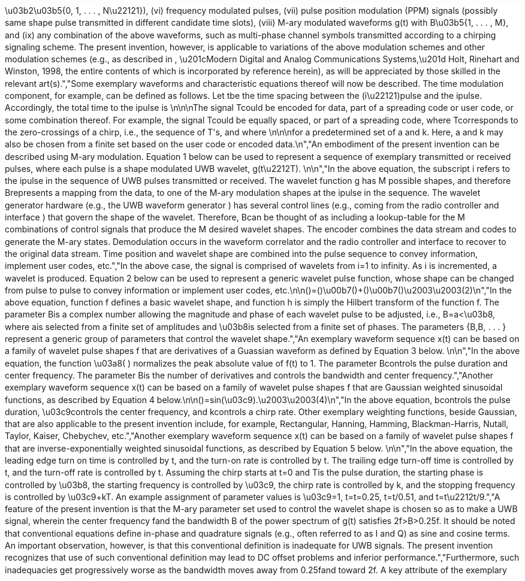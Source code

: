 \u03b2\u03b5{0, 1, . . . , N\u22121}), (vi) frequency modulated pulses, (vii) pulse position modulation (PPM) signals (possibly same shape pulse transmitted in different candidate time slots), (viii) M-ary modulated waveforms g(t) with B\u03b5{1, . . . , M}, and (ix) any combination of the above waveforms, such as multi-phase channel symbols transmitted according to a chirping signaling scheme. The present invention, however, is applicable to variations of the above modulation schemes and other modulation schemes (e.g., as described in , \u201cModern Digital and Analog Communications Systems,\u201d Holt, Rinehart and Winston, 1998, the entire contents of which is incorporated by reference herein), as will be appreciated by those skilled in the relevant art(s).","Some exemplary waveforms and characteristic equations thereof will now be described. The time modulation component, for example, can be defined as follows. Let tbe the time spacing between the (i\u22121)pulse and the ipulse. Accordingly, the total time to the ipulse is \n\n\nThe signal Tcould be encoded for data, part of a spreading code or user code, or some combination thereof. For example, the signal Tcould be equally spaced, or part of a spreading code, where Tcorresponds to the zero-crossings of a chirp, i.e., the sequence of T's, and where \n\n\nfor a predetermined set of a and k. Here, a and k may also be chosen from a finite set based on the user code or encoded data.\n","An embodiment of the present invention can be described using M-ary modulation. Equation 1 below can be used to represent a sequence of exemplary transmitted or received pulses, where each pulse is a shape modulated UWB wavelet, g(t\u2212T). \n\n","In the above equation, the subscript i refers to the ipulse in the sequence of UWB pulses transmitted or received. The wavelet function g has M possible shapes, and therefore Brepresents a mapping from the data, to one of the M-ary modulation shapes at the ipulse in the sequence. The wavelet generator hardware (e.g., the UWB waveform generator ) has several control lines (e.g., coming from the radio controller and interface ) that govern the shape of the wavelet. Therefore, Bcan be thought of as including a lookup-table for the M combinations of control signals that produce the M desired wavelet shapes. The encoder  combines the data stream and codes to generate the M-ary states. Demodulation occurs in the waveform correlator  and the radio controller and interface  to recover to the original data stream. Time position and wavelet shape are combined into the pulse sequence to convey information, implement user codes, etc.","In the above case, the signal is comprised of wavelets from i=1 to infinity. As i is incremented, a wavelet is produced. Equation 2 below can be used to represent a generic wavelet pulse function, whose shape can be changed from pulse to pulse to convey information or implement user codes, etc.\n\n()=()\u00b7()+()\u00b7()\u2003\u2003(2)\n","In the above equation, function f defines a basic wavelet shape, and function h is simply the Hilbert transform of the function f. The parameter Bis a complex number allowing the magnitude and phase of each wavelet pulse to be adjusted, i.e., B=a<\u03b8, where ais selected from a finite set of amplitudes and \u03b8is selected from a finite set of phases. The parameters {B,B, . . . } represent a generic group of parameters that control the wavelet shape.","An exemplary waveform sequence x(t) can be based on a family of wavelet pulse shapes f that are derivatives of a Guassian waveform as defined by Equation 3 below. \n\n","In the above equation, the function \u03a8( ) normalizes the peak absolute value of f(t) to 1. The parameter Bcontrols the pulse duration and center frequency. The parameter Bis the number of derivatives and controls the bandwidth and center frequency.","Another exemplary waveform sequence x(t) can be based on a family of wavelet pulse shapes f that are Gaussian weighted sinusoidal functions, as described by Equation 4 below.\n\n()=sin(\u03c9).\u2003\u2003(4)\n","In the above equation, bcontrols the pulse duration, \u03c9controls the center frequency, and kcontrols a chirp rate. Other exemplary weighting functions, beside Gaussian, that are also applicable to the present invention include, for example, Rectangular, Hanning, Hamming, Blackman-Harris, Nutall, Taylor, Kaiser, Chebychev, etc.","Another exemplary waveform sequence x(t) can be based on a family of wavelet pulse shapes f that are inverse-exponentially weighted sinusoidal functions, as described by Equation 5 below. \n\n","In the above equation, the leading edge turn on time is controlled by t, and the turn-on rate is controlled by t. The trailing edge turn-off time is controlled by t, and the turn-off rate is controlled by t. Assuming the chirp starts at t=0 and Tis the pulse duration, the starting phase is controlled by \u03b8, the starting frequency is controlled by \u03c9, the chirp rate is controlled by k, and the stopping frequency is controlled by \u03c9+kT. An example assignment of parameter values is \u03c9=1, t=t=0.25, t=t\/0.51, and t=t\u2212t\/9.","A feature of the present invention is that the M-ary parameter set used to control the wavelet shape is chosen so as to make a UWB signal, wherein the center frequency fand the bandwidth B of the power spectrum of g(t) satisfies 2f>B>0.25f. It should be noted that conventional equations define in-phase and quadrature signals (e.g., often referred to as I and Q) as sine and cosine terms. An important observation, however, is that this conventional definition is inadequate for UWB signals. The present invention recognizes that use of such conventional definition may lead to DC offset problems and inferior performance.","Furthermore, such inadequacies get progressively worse as the bandwidth moves away from 0.25fand toward 2f. A key attribute of the exemplary